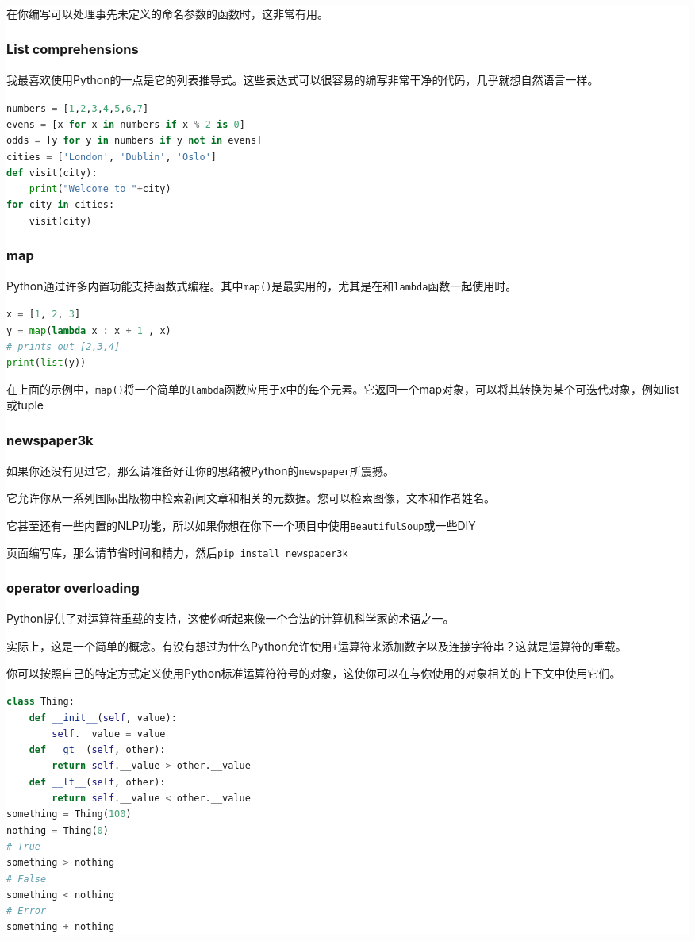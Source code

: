 在你编写可以处理事先未定义的命名参数的函数时，这非常有用。

### List comprehensions

我最喜欢使用Python的一点是它的列表推导式。这些表达式可以很容易的编写非常干净的代码，几乎就想自然语言一样。

``` python
numbers = [1,2,3,4,5,6,7]
evens = [x for x in numbers if x % 2 is 0]
odds = [y for y in numbers if y not in evens]
cities = ['London', 'Dublin', 'Oslo']
def visit(city):
    print("Welcome to "+city)
for city in cities:
    visit(city)

```

### map

Python通过许多内置功能支持函数式编程。其中`map()`是最实用的，尤其是在和`lambda`函数一起使用时。

``` python
x = [1, 2, 3]
y = map(lambda x : x + 1 , x)
# prints out [2,3,4]
print(list(y))
```

在上面的示例中，`map()`将一个简单的`lambda`函数应用于x中的每个元素。它返回一个map对象，可以将其转换为某个可迭代对象，例如list或tuple

### newspaper3k

如果你还没有见过它，那么请准备好让你的思绪被Python的`newspaper`所震撼。

它允许你从一系列国际出版物中检索新闻文章和相关的元数据。您可以检索图像，文本和作者姓名。

它甚至还有一些内置的NLP功能，所以如果你想在你下一个项目中使用`BeautifulSoup`或一些DIY

页面编写库，那么请节省时间和精力，然后`pip install newspaper3k` 

### operator overloading

Python提供了对运算符重载的支持，这使你听起来像一个合法的计算机科学家的术语之一。

实际上，这是一个简单的概念。有没有想过为什么Python允许使用`+`运算符来添加数字以及连接字符串？这就是运算符的重载。

你可以按照自己的特定方式定义使用Python标准运算符符号的对象，这使你可以在与你使用的对象相关的上下文中使用它们。

```python
class Thing:
    def __init__(self, value):
        self.__value = value
    def __gt__(self, other):
        return self.__value > other.__value
    def __lt__(self, other):
        return self.__value < other.__value
something = Thing(100)
nothing = Thing(0)
# True
something > nothing
# False
something < nothing
# Error
something + nothing
```
